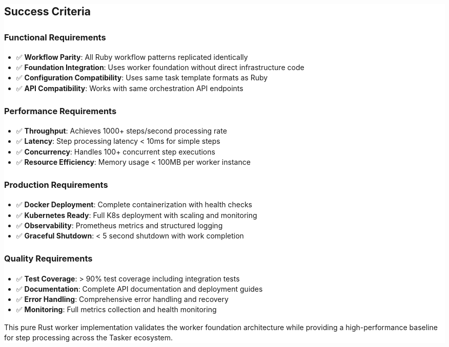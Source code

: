 ## Success Criteria

### Functional Requirements
- ✅ **Workflow Parity**: All Ruby workflow patterns replicated identically
- ✅ **Foundation Integration**: Uses worker foundation without direct infrastructure code
- ✅ **Configuration Compatibility**: Uses same task template formats as Ruby
- ✅ **API Compatibility**: Works with same orchestration API endpoints

### Performance Requirements
- ✅ **Throughput**: Achieves 1000+ steps/second processing rate
- ✅ **Latency**: Step processing latency < 10ms for simple steps
- ✅ **Concurrency**: Handles 100+ concurrent step executions
- ✅ **Resource Efficiency**: Memory usage < 100MB per worker instance

### Production Requirements
- ✅ **Docker Deployment**: Complete containerization with health checks
- ✅ **Kubernetes Ready**: Full K8s deployment with scaling and monitoring
- ✅ **Observability**: Prometheus metrics and structured logging
- ✅ **Graceful Shutdown**: < 5 second shutdown with work completion

### Quality Requirements
- ✅ **Test Coverage**: > 90% test coverage including integration tests
- ✅ **Documentation**: Complete API documentation and deployment guides
- ✅ **Error Handling**: Comprehensive error handling and recovery
- ✅ **Monitoring**: Full metrics collection and health monitoring

This pure Rust worker implementation validates the worker foundation architecture while providing a high-performance baseline for step processing across the Tasker ecosystem.
